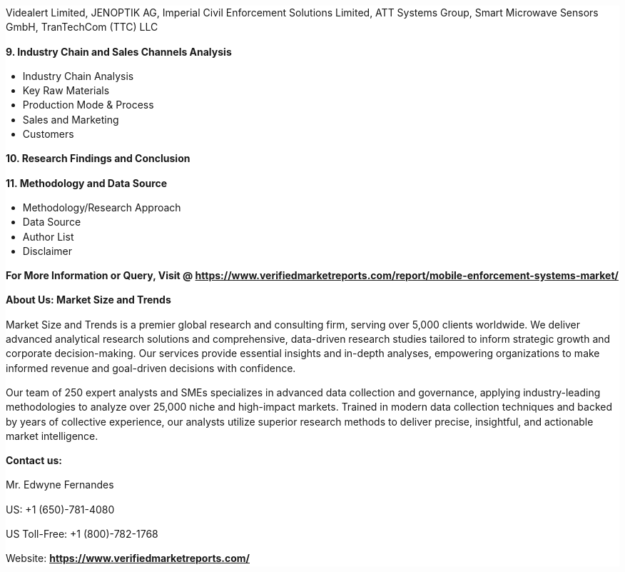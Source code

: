 Videalert Limited, JENOPTIK AG, Imperial Civil Enforcement Solutions Limited, ATT Systems Group, Smart Microwave Sensors GmbH, TranTechCom (TTC) LLC</strong></p><p><strong>9. Industry Chain and Sales Channels Analysis</strong></p><ul><li>Industry Chain Analysis</li><li>Key Raw Materials</li><li>Production Mode &amp; Process</li><li>Sales and Marketing</li><li>Customers</li></ul><p><strong>10. Research Findings and Conclusion</strong></p><p><strong>11. Methodology and Data Source</strong></p><ul><li>Methodology/Research Approach</li><li>Data Source</li><li>Author List</li><li>Disclaimer</li></ul></p><p><strong>For More Information or Query, Visit @ <a href="https://www.verifiedmarketreports.com/report/mobile-enforcement-systems-market/">https://www.verifiedmarketreports.com/report/mobile-enforcement-systems-market/</a></strong></p><p><strong>About Us: Market Size and Trends</strong></p><p>Market Size and Trends is a premier global research and consulting firm, serving over 5,000 clients worldwide. We deliver advanced analytical research solutions and comprehensive, data-driven research studies tailored to inform strategic growth and corporate decision-making. Our services provide essential insights and in-depth analyses, empowering organizations to make informed revenue and goal-driven decisions with confidence.</p><p>Our team of 250 expert analysts and SMEs specializes in advanced data collection and governance, applying industry-leading methodologies to analyze over 25,000 niche and high-impact markets. Trained in modern data collection techniques and backed by years of collective experience, our analysts utilize superior research methods to deliver precise, insightful, and actionable market intelligence.</p><p><strong>Contact us:</strong></p><p>Mr. Edwyne Fernandes</p><p>US: +1 (650)-781-4080</p><p>US Toll-Free: +1 (800)-782-1768</p><p>Website: <strong><a href="https://www.verifiedmarketreports.com/">https://www.verifiedmarketreports.com/</a></strong></p>
